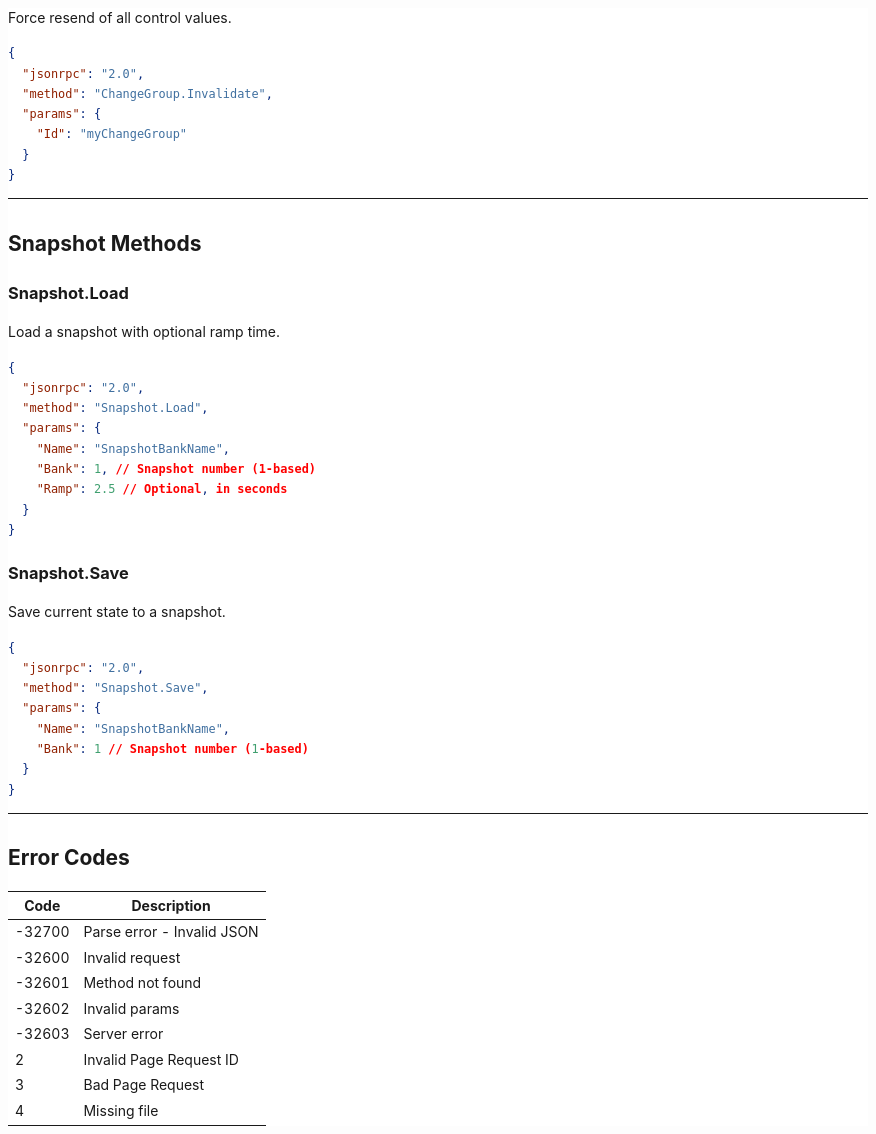 Force resend of all control values.

```json
{
  "jsonrpc": "2.0",
  "method": "ChangeGroup.Invalidate",
  "params": {
    "Id": "myChangeGroup"
  }
}
```

---

## Snapshot Methods

### Snapshot.Load

Load a snapshot with optional ramp time.

```json
{
  "jsonrpc": "2.0",
  "method": "Snapshot.Load",
  "params": {
    "Name": "SnapshotBankName",
    "Bank": 1, // Snapshot number (1-based)
    "Ramp": 2.5 // Optional, in seconds
  }
}
```

### Snapshot.Save

Save current state to a snapshot.

```json
{
  "jsonrpc": "2.0",
  "method": "Snapshot.Save",
  "params": {
    "Name": "SnapshotBankName",
    "Bank": 1 // Snapshot number (1-based)
  }
}
```

---

## Error Codes

| Code   | Description                 |
| ------ | --------------------------- |
| -32700 | Parse error - Invalid JSON  |
| -32600 | Invalid request             |
| -32601 | Method not found            |
| -32602 | Invalid params              |
| -32603 | Server error                |
| 2      | Invalid Page Request ID     |
| 3      | Bad Page Request            |
| 4      | Missing file                |